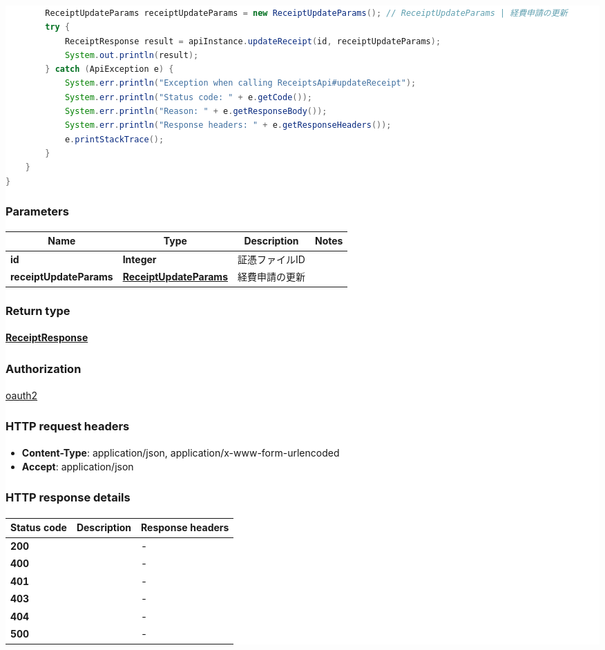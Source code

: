 ```java
        ReceiptUpdateParams receiptUpdateParams = new ReceiptUpdateParams(); // ReceiptUpdateParams | 経費申請の更新
        try {
            ReceiptResponse result = apiInstance.updateReceipt(id, receiptUpdateParams);
            System.out.println(result);
        } catch (ApiException e) {
            System.err.println("Exception when calling ReceiptsApi#updateReceipt");
            System.err.println("Status code: " + e.getCode());
            System.err.println("Reason: " + e.getResponseBody());
            System.err.println("Response headers: " + e.getResponseHeaders());
            e.printStackTrace();
        }
    }
}
```

### Parameters


| Name | Type | Description  | Notes |
|------------- | ------------- | ------------- | -------------|
| **id** | **Integer**| 証憑ファイルID | |
| **receiptUpdateParams** | [**ReceiptUpdateParams**](ReceiptUpdateParams.md)| 経費申請の更新 | |

### Return type

[**ReceiptResponse**](ReceiptResponse.md)

### Authorization

[oauth2](../README.md#oauth2)

### HTTP request headers

- **Content-Type**: application/json, application/x-www-form-urlencoded
- **Accept**: application/json


### HTTP response details
| Status code | Description | Response headers |
|-------------|-------------|------------------|
| **200** |  |  -  |
| **400** |  |  -  |
| **401** |  |  -  |
| **403** |  |  -  |
| **404** |  |  -  |
| **500** |  |  -  |

